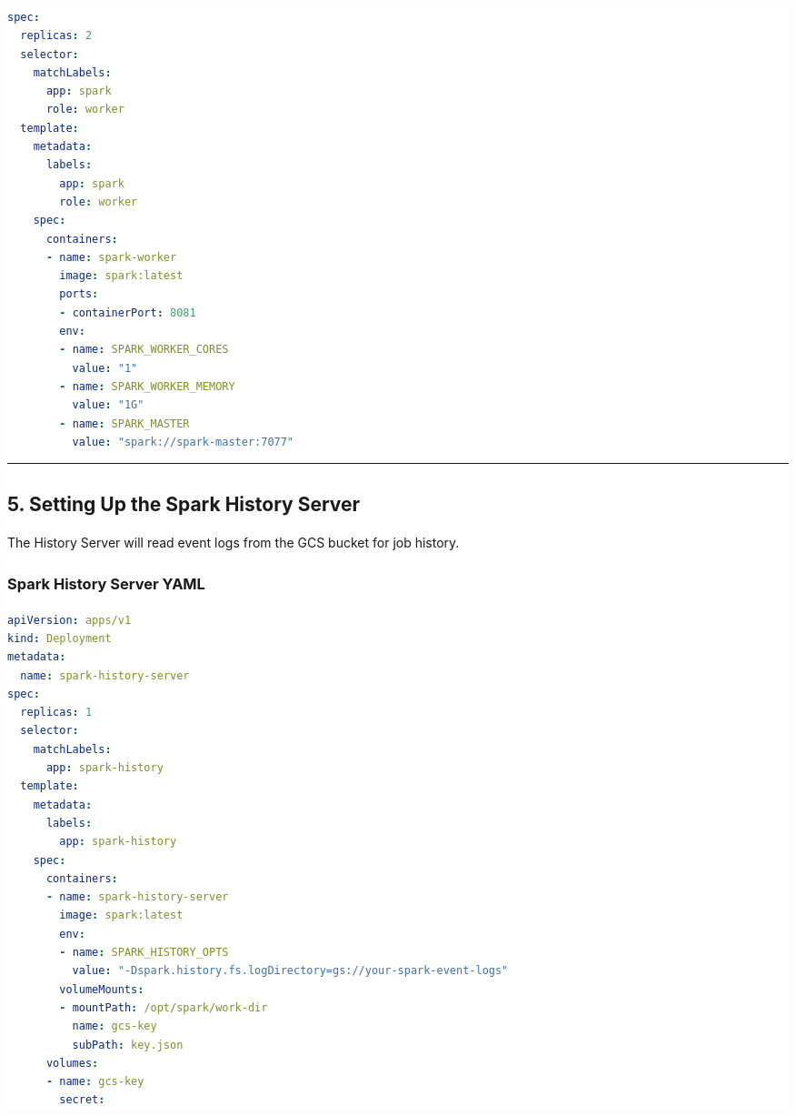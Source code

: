 ```yaml
spec:
  replicas: 2
  selector:
    matchLabels:
      app: spark
      role: worker
  template:
    metadata:
      labels:
        app: spark
        role: worker
    spec:
      containers:
      - name: spark-worker
        image: spark:latest
        ports:
        - containerPort: 8081
        env:
        - name: SPARK_WORKER_CORES
          value: "1"
        - name: SPARK_WORKER_MEMORY
          value: "1G"
        - name: SPARK_MASTER
          value: "spark://spark-master:7077"
```

---

<a name="5-setting-up-the-spark-history-server"></a>
## 5. Setting Up the Spark History Server

The History Server will read event logs from the GCS bucket for job history.

### Spark History Server YAML

```yaml
apiVersion: apps/v1
kind: Deployment
metadata:
  name: spark-history-server
spec:
  replicas: 1
  selector:
    matchLabels:
      app: spark-history
  template:
    metadata:
      labels:
        app: spark-history
    spec:
      containers:
      - name: spark-history-server
        image: spark:latest
        env:
        - name: SPARK_HISTORY_OPTS
          value: "-Dspark.history.fs.logDirectory=gs://your-spark-event-logs"
        volumeMounts:
        - mountPath: /opt/spark/work-dir
          name: gcs-key
          subPath: key.json
      volumes:
      - name: gcs-key
        secret:
```